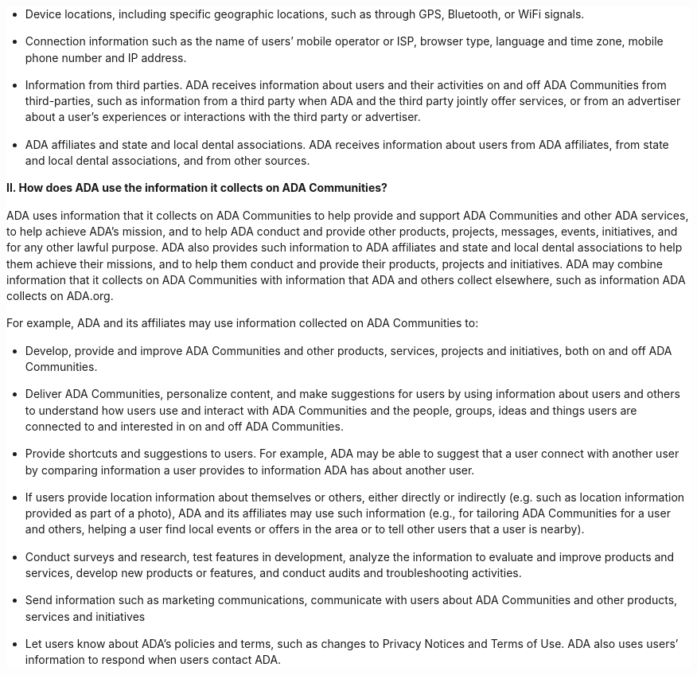 
  * Device locations, including specific geographic locations, such as through GPS, Bluetooth, or WiFi signals.
  

  * Connection information such as the name of users’ mobile operator or ISP, browser type, language and time zone, mobile phone number and IP address.
  

  * Information from third parties. ADA receives information about users and their activities on and off ADA Communities from third-parties, such as information from a third party when ADA and the third party jointly offer services, or from an advertiser about a user’s experiences or interactions with the third party or advertiser. 
  

  * ADA affiliates and state and local dental associations. ADA receives information about users from ADA affiliates, from state and local dental associations, and from other sources. 



**II. How does ADA use the information it collects on ADA Communities?**

ADA uses information that it collects on ADA Communities to help provide and support ADA Communities and other ADA services, to help achieve ADA’s mission, and to help ADA conduct and provide other products, projects, messages, events, initiatives, and for any other lawful purpose. ADA also provides such information to ADA affiliates and state and local dental associations to help them achieve their missions, and to help them conduct and provide their products, projects and initiatives. ADA may combine information that it collects on ADA Communities with information that ADA and others collect elsewhere, such as information ADA collects on ADA.org. 

For example, ADA and its affiliates may use information collected on ADA Communities to: 

  * Develop, provide and improve ADA Communities and other products, services, projects and initiatives, both on and off ADA Communities. 
  

  * Deliver ADA Communities, personalize content, and make suggestions for users by using information about users and others to understand how users use and interact with ADA Communities and the people, groups, ideas and things users are connected to and interested in on and off ADA Communities. 
  

  * Provide shortcuts and suggestions to users. For example, ADA may be able to suggest that a user connect with another user by comparing information a user provides to information ADA has about another user. 
  

  * If users provide location information about themselves or others, either directly or indirectly (e.g. such as location information provided as part of a photo), ADA and its affiliates may use such information (e.g., for tailoring ADA Communities for a user and others, helping a user find local events or offers in the area or to tell other users that a user is nearby). 
  

  * Conduct surveys and research, test features in development, analyze the information to evaluate and improve products and services, develop new products or features, and conduct audits and troubleshooting activities.
  

  * Send information such as marketing communications, communicate with users about ADA Communities and other products, services and initiatives
  

  * Let users know about ADA’s policies and terms, such as changes to Privacy Notices and Terms of Use. ADA also uses users’ information to respond when users contact ADA.
  